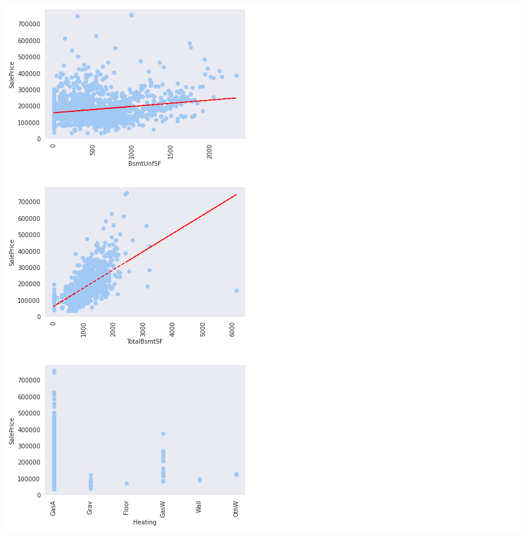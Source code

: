 


    
![png](output_64_36.png)
    



    
![png](output_64_37.png)
    



    
![png](output_64_38.png)
    